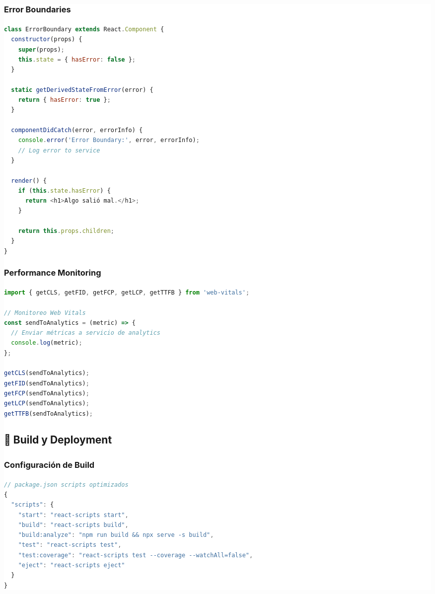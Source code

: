### Error Boundaries
```javascript
class ErrorBoundary extends React.Component {
  constructor(props) {
    super(props);
    this.state = { hasError: false };
  }

  static getDerivedStateFromError(error) {
    return { hasError: true };
  }

  componentDidCatch(error, errorInfo) {
    console.error('Error Boundary:', error, errorInfo);
    // Log error to service
  }

  render() {
    if (this.state.hasError) {
      return <h1>Algo salió mal.</h1>;
    }

    return this.props.children;
  }
}
```

### Performance Monitoring
```javascript
import { getCLS, getFID, getFCP, getLCP, getTTFB } from 'web-vitals';

// Monitoreo Web Vitals
const sendToAnalytics = (metric) => {
  // Enviar métricas a servicio de analytics
  console.log(metric);
};

getCLS(sendToAnalytics);
getFID(sendToAnalytics);
getFCP(sendToAnalytics);
getLCP(sendToAnalytics);
getTTFB(sendToAnalytics);
```

## 🚀 Build y Deployment

### Configuración de Build
```javascript
// package.json scripts optimizados
{
  "scripts": {
    "start": "react-scripts start",
    "build": "react-scripts build",
    "build:analyze": "npm run build && npx serve -s build",
    "test": "react-scripts test",
    "test:coverage": "react-scripts test --coverage --watchAll=false",
    "eject": "react-scripts eject"
  }
}
```

